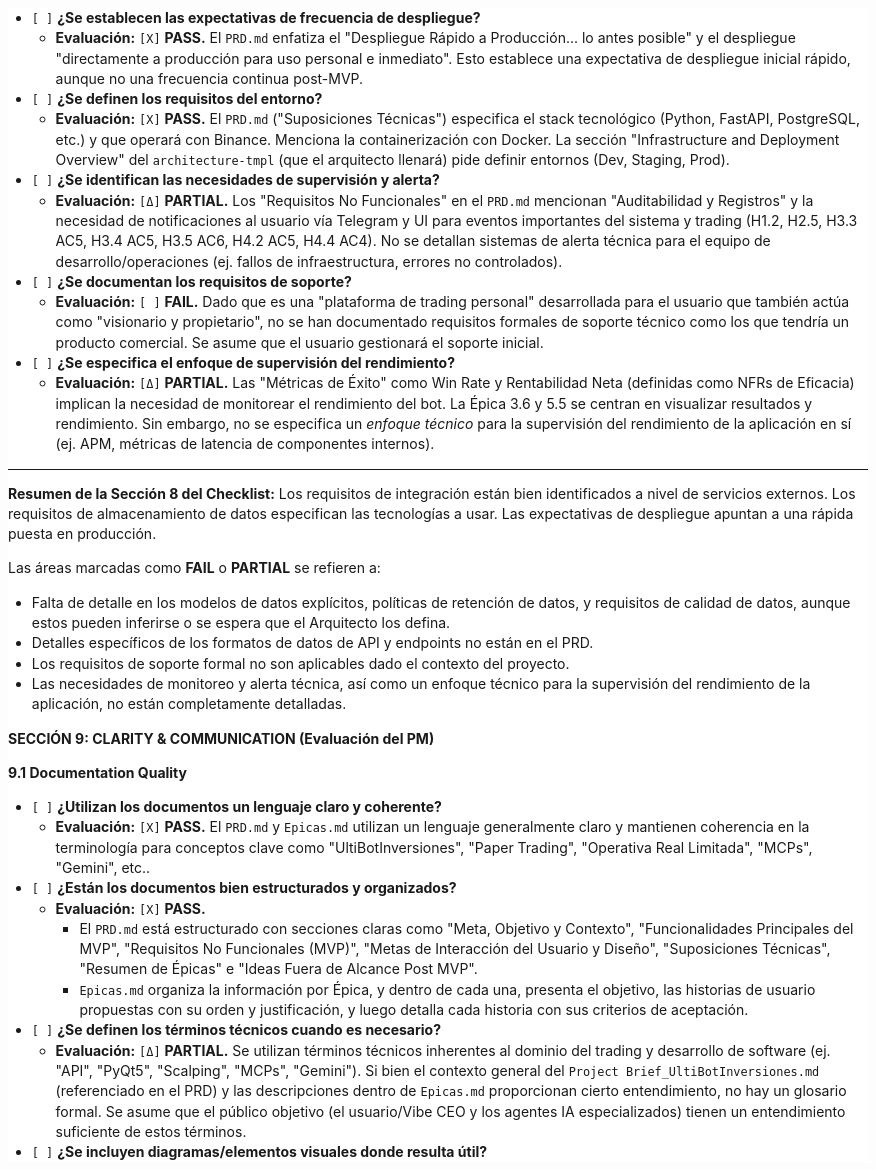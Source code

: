 -   `[ ]` **¿Se establecen las expectativas de frecuencia de despliegue?**
    -   **Evaluación:** `[X]` **PASS.** El `PRD.md` enfatiza el "Despliegue Rápido a Producción... lo antes posible" y el despliegue "directamente a producción para uso personal e inmediato". Esto establece una expectativa de despliegue inicial rápido, aunque no una frecuencia continua post-MVP.
-   `[ ]` **¿Se definen los requisitos del entorno?**
    -   **Evaluación:** `[X]` **PASS.** El `PRD.md` ("Suposiciones Técnicas") especifica el stack tecnológico (Python, FastAPI, PostgreSQL, etc.) y que operará con Binance. Menciona la containerización con Docker. La sección "Infrastructure and Deployment Overview" del `architecture-tmpl` (que el arquitecto llenará) pide definir entornos (Dev, Staging, Prod).
-   `[ ]` **¿Se identifican las necesidades de supervisión y alerta?**
    -   **Evaluación:** `[Δ]` **PARTIAL.** Los "Requisitos No Funcionales" en el `PRD.md` mencionan "Auditabilidad y Registros" y la necesidad de notificaciones al usuario vía Telegram y UI para eventos importantes del sistema y trading (H1.2, H2.5, H3.3 AC5, H3.4 AC5, H3.5 AC6, H4.2 AC5, H4.4 AC4). No se detallan sistemas de alerta técnica para el equipo de desarrollo/operaciones (ej. fallos de infraestructura, errores no controlados).
-   `[ ]` **¿Se documentan los requisitos de soporte?**
    -   **Evaluación:** `[ ]` **FAIL.** Dado que es una "plataforma de trading personal" desarrollada para el usuario que también actúa como "visionario y propietario", no se han documentado requisitos formales de soporte técnico como los que tendría un producto comercial. Se asume que el usuario gestionará el soporte inicial.
-   `[ ]` **¿Se especifica el enfoque de supervisión del rendimiento?**
    -   **Evaluación:** `[Δ]` **PARTIAL.** Las "Métricas de Éxito" como Win Rate y Rentabilidad Neta (definidas como NFRs de Eficacia) implican la necesidad de monitorear el rendimiento del bot. La Épica 3.6 y 5.5 se centran en visualizar resultados y rendimiento. Sin embargo, no se especifica un _enfoque técnico_ para la supervisión del rendimiento de la aplicación en sí (ej. APM, métricas de latencia de componentes internos).

----------

**Resumen de la Sección 8 del Checklist:** Los requisitos de integración están bien identificados a nivel de servicios externos. Los requisitos de almacenamiento de datos especifican las tecnologías a usar. Las expectativas de despliegue apuntan a una rápida puesta en producción.

Las áreas marcadas como **FAIL** o **PARTIAL** se refieren a:

-   Falta de detalle en los modelos de datos explícitos, políticas de retención de datos, y requisitos de calidad de datos, aunque estos pueden inferirse o se espera que el Arquitecto los defina.
-   Detalles específicos de los formatos de datos de API y endpoints no están en el PRD.
-   Los requisitos de soporte formal no son aplicables dado el contexto del proyecto.
-   Las necesidades de monitoreo y alerta técnica, así como un enfoque técnico para la supervisión del rendimiento de la aplicación, no están completamente detalladas.


**SECCIÓN 9: CLARITY & COMMUNICATION (Evaluación del PM)**

**9.1 Documentation Quality**

-   `[ ]` **¿Utilizan los documentos un lenguaje claro y coherente?**
    -   **Evaluación:** `[X]` **PASS.** El `PRD.md` y `Epicas.md` utilizan un lenguaje generalmente claro y mantienen coherencia en la terminología para conceptos clave como "UltiBotInversiones", "Paper Trading", "Operativa Real Limitada", "MCPs", "Gemini", etc..
-   `[ ]` **¿Están los documentos bien estructurados y organizados?**
    -   **Evaluación:** `[X]` **PASS.**
        -   El `PRD.md` está estructurado con secciones claras como "Meta, Objetivo y Contexto", "Funcionalidades Principales del MVP", "Requisitos No Funcionales (MVP)", "Metas de Interacción del Usuario y Diseño", "Suposiciones Técnicas", "Resumen de Épicas" e "Ideas Fuera de Alcance Post MVP".
        -   `Epicas.md` organiza la información por Épica, y dentro de cada una, presenta el objetivo, las historias de usuario propuestas con su orden y justificación, y luego detalla cada historia con sus criterios de aceptación.
-   `[ ]` **¿Se definen los términos técnicos cuando es necesario?**
    -   **Evaluación:** `[Δ]` **PARTIAL.** Se utilizan términos técnicos inherentes al dominio del trading y desarrollo de software (ej. "API", "PyQt5", "Scalping", "MCPs", "Gemini"). Si bien el contexto general del `Project Brief_UltiBotInversiones.md` (referenciado en el PRD) y las descripciones dentro de `Epicas.md` proporcionan cierto entendimiento, no hay un glosario formal. Se asume que el público objetivo (el usuario/Vibe CEO y los agentes IA especializados) tienen un entendimiento suficiente de estos términos.
-   `[ ]` **¿Se incluyen diagramas/elementos visuales donde resulta útil?**